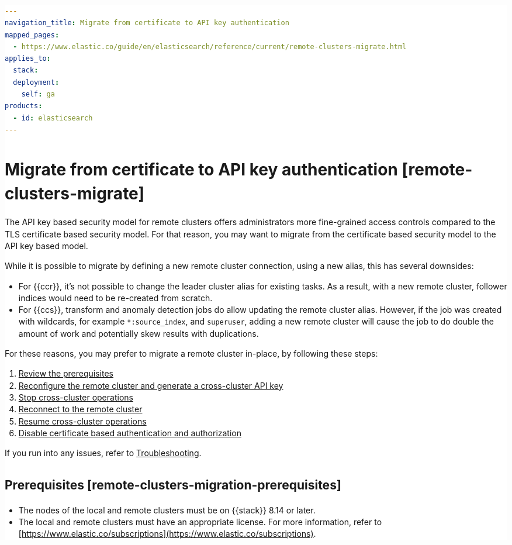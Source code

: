 ```yaml
---
navigation_title: Migrate from certificate to API key authentication
mapped_pages:
  - https://www.elastic.co/guide/en/elasticsearch/reference/current/remote-clusters-migrate.html
applies_to:
  stack:
  deployment:
    self: ga
products:
  - id: elasticsearch
---
```




# Migrate from certificate to API key authentication [remote-clusters-migrate]


The API key based security model for remote clusters offers administrators more fine-grained access controls compared to the TLS certificate based security model. For that reason, you may want to migrate from the certificate based security model to the API key based model.

While it is possible to migrate by defining a new remote cluster connection, using a new alias, this has several downsides:

* For {{ccr}}, it’s not possible to change the leader cluster alias for existing tasks. As a result, with a new remote cluster, follower indices would need to be re-created from scratch.
* For {{ccs}}, transform and anomaly detection jobs do allow updating the remote cluster alias. However, if the job was created with wildcards, for example `*:source_index`, and `superuser`, adding a new remote cluster will cause the job to do double the amount of work and potentially skew results with duplications.

For these reasons, you may prefer to migrate a remote cluster in-place, by following these steps:

1. [Review the prerequisites](#remote-clusters-migration-prerequisites)
2. [Reconfigure the remote cluster and generate a cross-cluster API key](#remote-clusters-migration-remote-cluster)
3. [Stop cross-cluster operations](#remote-clusters-migration-stop)
4. [Reconnect to the remote cluster](#remote-clusters-migration-reconnect)
5. [Resume cross-cluster operations](#remote-clusters-migration-resume)
6. [Disable certificate based authentication and authorization](#remote-clusters-migration-disable-cert)

If you run into any issues, refer to [Troubleshooting](/troubleshoot/elasticsearch/remote-clusters.md).

## Prerequisites [remote-clusters-migration-prerequisites]

* The nodes of the local and remote clusters must be on {{stack}} 8.14 or later.
* The local and remote clusters must have an appropriate license. For more information, refer to [https://www.elastic.co/subscriptions](https://www.elastic.co/subscriptions).
